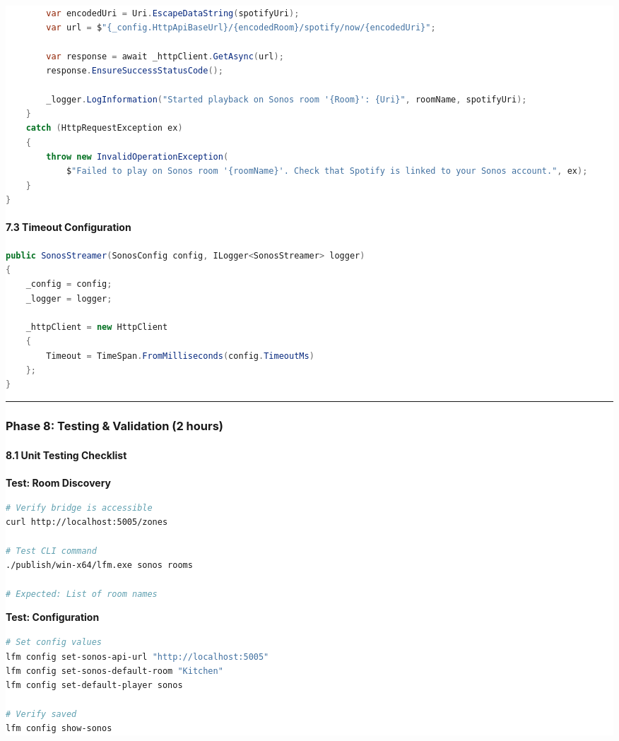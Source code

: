 ```csharp
        var encodedUri = Uri.EscapeDataString(spotifyUri);
        var url = $"{_config.HttpApiBaseUrl}/{encodedRoom}/spotify/now/{encodedUri}";

        var response = await _httpClient.GetAsync(url);
        response.EnsureSuccessStatusCode();

        _logger.LogInformation("Started playback on Sonos room '{Room}': {Uri}", roomName, spotifyUri);
    }
    catch (HttpRequestException ex)
    {
        throw new InvalidOperationException(
            $"Failed to play on Sonos room '{roomName}'. Check that Spotify is linked to your Sonos account.", ex);
    }
}
```

#### 7.3 Timeout Configuration

```csharp
public SonosStreamer(SonosConfig config, ILogger<SonosStreamer> logger)
{
    _config = config;
    _logger = logger;

    _httpClient = new HttpClient
    {
        Timeout = TimeSpan.FromMilliseconds(config.TimeoutMs)
    };
}
```

---

### Phase 8: Testing & Validation (2 hours)

#### 8.1 Unit Testing Checklist

**Test: Room Discovery**
```bash
# Verify bridge is accessible
curl http://localhost:5005/zones

# Test CLI command
./publish/win-x64/lfm.exe sonos rooms

# Expected: List of room names
```

**Test: Configuration**
```bash
# Set config values
lfm config set-sonos-api-url "http://localhost:5005"
lfm config set-sonos-default-room "Kitchen"
lfm config set-default-player sonos

# Verify saved
lfm config show-sonos
```
